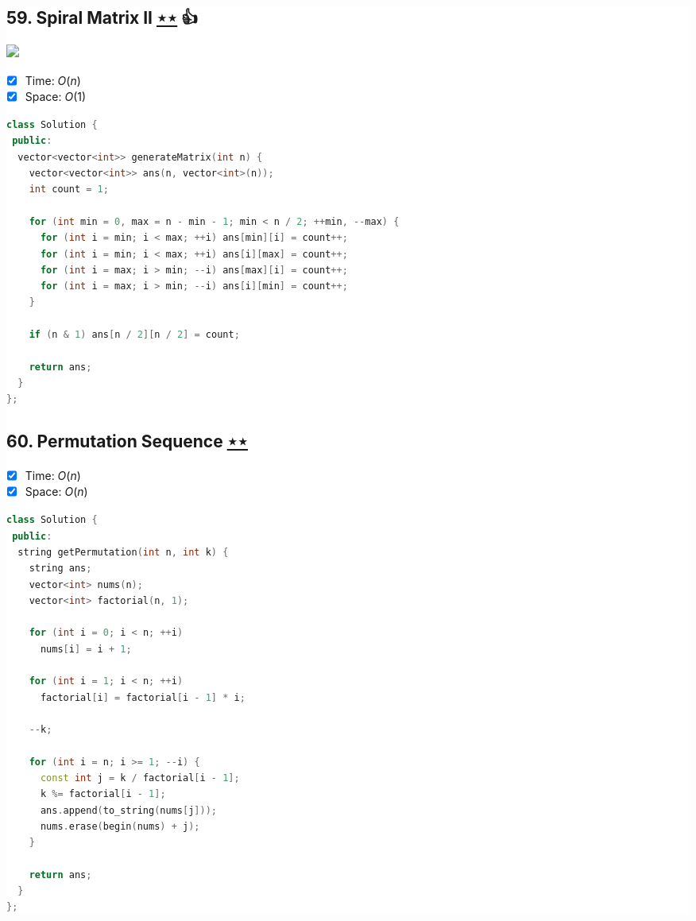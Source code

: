 ## 59. Spiral Matrix II [$\star\star$](https://leetcode.com/problems/spiral-matrix-ii) :thumbsup:

![](https://img.shields.io/badge/-Simulation-6F3381.svg?style=flat-square)

- [x] Time: $O(n)$
- [x] Space: $O(1)$

```cpp
class Solution {
 public:
  vector<vector<int>> generateMatrix(int n) {
    vector<vector<int>> ans(n, vector<int>(n));
    int count = 1;

    for (int min = 0, max = n - min - 1; min < n / 2; ++min, --max) {
      for (int i = min; i < max; ++i) ans[min][i] = count++;
      for (int i = min; i < max; ++i) ans[i][max] = count++;
      for (int i = max; i > min; --i) ans[max][i] = count++;
      for (int i = max; i > min; --i) ans[i][min] = count++;
    }

    if (n & 1) ans[n / 2][n / 2] = count;

    return ans;
  }
};
```

## 60. Permutation Sequence [$\star\star$](https://leetcode.com/problems/permutation-sequence)

- [x] Time: $O(n)$
- [x] Space: $O(n)$

```cpp
class Solution {
 public:
  string getPermutation(int n, int k) {
    string ans;
    vector<int> nums(n);
    vector<int> factorial(n, 1);

    for (int i = 0; i < n; ++i)
      nums[i] = i + 1;

    for (int i = 1; i < n; ++i)
      factorial[i] = factorial[i - 1] * i;

    --k;

    for (int i = n; i >= 1; --i) {
      const int j = k / factorial[i - 1];
      k %= factorial[i - 1];
      ans.append(to_string(nums[j]));
      nums.erase(begin(nums) + j);
    }

    return ans;
  }
};
```
